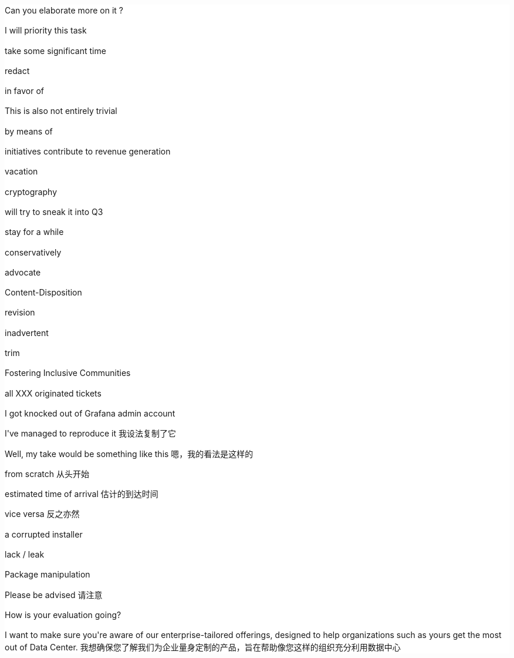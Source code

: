 Can you elaborate more on it ?

I will priority this task

take some significant time

redact

in favor of

This is also not entirely trivial

by means of

initiatives contribute to revenue generation

vacation

cryptography

will try to sneak it into Q3

stay for a while

conservatively

advocate

Content-Disposition

revision

inadvertent

trim

Fostering Inclusive Communities

all XXX originated tickets

I got knocked out of Grafana admin account

I've managed to reproduce it  我设法复制了它

Well, my take would be something like this  嗯，我的看法是这样的

from scratch  从头开始

estimated time of arrival   估计的到达时间

vice versa      反之亦然

a corrupted installer

lack  /  leak

Package manipulation

Please be advised        请注意

How is your evaluation going?

I want to make sure you're aware of our enterprise-tailored offerings, designed to help organizations such as yours get the most out of Data Center.
我想确保您了解我们为企业量身定制的产品，旨在帮助像您这样的组织充分利用数据中心
